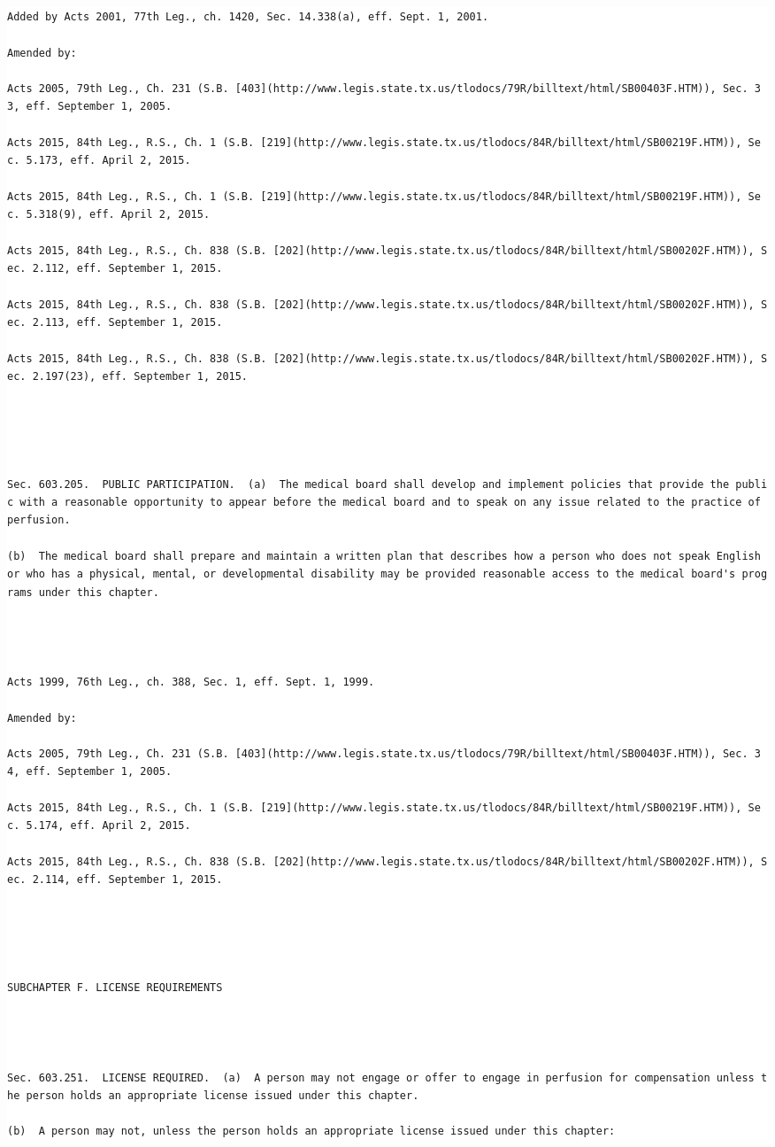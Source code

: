     
    
    
    Added by Acts 2001, 77th Leg., ch. 1420, Sec. 14.338(a), eff. Sept. 1, 2001.
    
    Amended by: 
    
    Acts 2005, 79th Leg., Ch. 231 (S.B. [403](http://www.legis.state.tx.us/tlodocs/79R/billtext/html/SB00403F.HTM)), Sec. 33, eff. September 1, 2005.
    
    Acts 2015, 84th Leg., R.S., Ch. 1 (S.B. [219](http://www.legis.state.tx.us/tlodocs/84R/billtext/html/SB00219F.HTM)), Sec. 5.173, eff. April 2, 2015.
    
    Acts 2015, 84th Leg., R.S., Ch. 1 (S.B. [219](http://www.legis.state.tx.us/tlodocs/84R/billtext/html/SB00219F.HTM)), Sec. 5.318(9), eff. April 2, 2015.
    
    Acts 2015, 84th Leg., R.S., Ch. 838 (S.B. [202](http://www.legis.state.tx.us/tlodocs/84R/billtext/html/SB00202F.HTM)), Sec. 2.112, eff. September 1, 2015.
    
    Acts 2015, 84th Leg., R.S., Ch. 838 (S.B. [202](http://www.legis.state.tx.us/tlodocs/84R/billtext/html/SB00202F.HTM)), Sec. 2.113, eff. September 1, 2015.
    
    Acts 2015, 84th Leg., R.S., Ch. 838 (S.B. [202](http://www.legis.state.tx.us/tlodocs/84R/billtext/html/SB00202F.HTM)), Sec. 2.197(23), eff. September 1, 2015.
    
    
    
    
    
    Sec. 603.205.  PUBLIC PARTICIPATION.  (a)  The medical board shall develop and implement policies that provide the public with a reasonable opportunity to appear before the medical board and to speak on any issue related to the practice of perfusion.
    
    (b)  The medical board shall prepare and maintain a written plan that describes how a person who does not speak English or who has a physical, mental, or developmental disability may be provided reasonable access to the medical board's programs under this chapter.
    
    
    
    
    Acts 1999, 76th Leg., ch. 388, Sec. 1, eff. Sept. 1, 1999.
    
    Amended by: 
    
    Acts 2005, 79th Leg., Ch. 231 (S.B. [403](http://www.legis.state.tx.us/tlodocs/79R/billtext/html/SB00403F.HTM)), Sec. 34, eff. September 1, 2005.
    
    Acts 2015, 84th Leg., R.S., Ch. 1 (S.B. [219](http://www.legis.state.tx.us/tlodocs/84R/billtext/html/SB00219F.HTM)), Sec. 5.174, eff. April 2, 2015.
    
    Acts 2015, 84th Leg., R.S., Ch. 838 (S.B. [202](http://www.legis.state.tx.us/tlodocs/84R/billtext/html/SB00202F.HTM)), Sec. 2.114, eff. September 1, 2015.
    
    
    
    
    
    SUBCHAPTER F. LICENSE REQUIREMENTS
    
      
    
    
    Sec. 603.251.  LICENSE REQUIRED.  (a)  A person may not engage or offer to engage in perfusion for compensation unless the person holds an appropriate license issued under this chapter.
    
    (b)  A person may not, unless the person holds an appropriate license issued under this chapter:
    